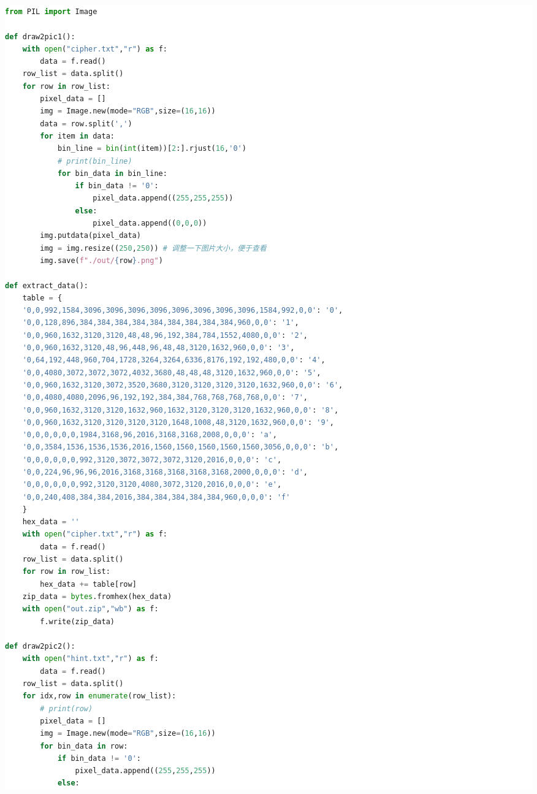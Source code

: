 ```python
from PIL import Image

def draw2pic1():
    with open("cipher.txt","r") as f:
        data = f.read()
    row_list = data.split()
    for row in row_list:
        pixel_data = []
        img = Image.new(mode="RGB",size=(16,16))
        data = row.split(',')
        for item in data:
            bin_line = bin(int(item))[2:].rjust(16,'0')
            # print(bin_line)
            for bin_data in bin_line:                
                if bin_data != '0':
                    pixel_data.append((255,255,255))
                else:
                    pixel_data.append((0,0,0))
        img.putdata(pixel_data)
        img = img.resize((250,250)) # 调整一下图片大小，便于查看
        img.save(f"./out/{row}.png")
    
def extract_data():
    table = {
    '0,0,992,1584,3096,3096,3096,3096,3096,3096,3096,3096,1584,992,0,0': '0',
    '0,0,128,896,384,384,384,384,384,384,384,384,384,960,0,0': '1',
    '0,0,960,1632,3120,3120,48,48,96,192,384,784,1552,4080,0,0': '2',
    '0,0,960,1632,3120,48,96,448,96,48,48,3120,1632,960,0,0': '3',
    '0,64,192,448,960,704,1728,3264,3264,6336,8176,192,192,480,0,0': '4',
    '0,0,4080,3072,3072,3072,4032,3680,48,48,48,3120,1632,960,0,0': '5',
    '0,0,960,1632,3120,3072,3520,3680,3120,3120,3120,3120,1632,960,0,0': '6',
    '0,0,4080,4080,2096,96,192,192,384,384,768,768,768,768,0,0': '7',
    '0,0,960,1632,3120,3120,1632,960,1632,3120,3120,3120,1632,960,0,0': '8',
    '0,0,960,1632,3120,3120,3120,3120,1648,1008,48,3120,1632,960,0,0': '9',
    '0,0,0,0,0,0,1984,3168,96,2016,3168,3168,2008,0,0,0': 'a',
    '0,0,3584,1536,1536,1536,2016,1560,1560,1560,1560,1560,3056,0,0,0': 'b',
    '0,0,0,0,0,0,992,3120,3072,3072,3072,3120,2016,0,0,0': 'c',
    '0,0,224,96,96,96,2016,3168,3168,3168,3168,3168,2000,0,0,0': 'd',
    '0,0,0,0,0,0,992,3120,3120,4080,3072,3120,2016,0,0,0': 'e',
    '0,0,240,408,384,384,2016,384,384,384,384,384,960,0,0,0': 'f'
    }
    hex_data = ''
    with open("cipher.txt","r") as f:
        data = f.read()
    row_list = data.split()
    for row in row_list:
        hex_data += table[row]
    zip_data = bytes.fromhex(hex_data)
    with open("out.zip","wb") as f:
        f.write(zip_data)

def draw2pic2():
    with open("hint.txt","r") as f:
        data = f.read()
    row_list = data.split()
    for idx,row in enumerate(row_list):
        # print(row)
        pixel_data = []
        img = Image.new(mode="RGB",size=(16,16))
        for bin_data in row:                
            if bin_data != '0':
                pixel_data.append((255,255,255))
            else:
```